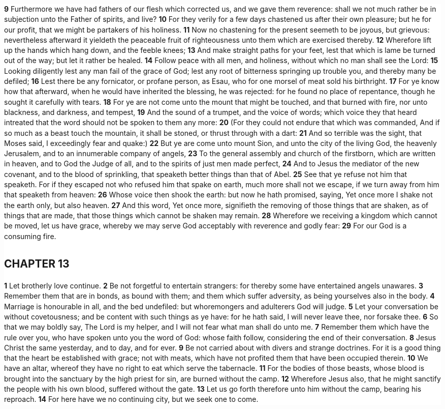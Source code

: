 **9** Furthermore we have had fathers of our flesh which corrected us, and we gave them reverence: shall we not much rather be in subjection unto the Father of spirits, and live?
**10** For they verily for a few days chastened us after their own pleasure; but he for our profit, that we might be partakers of his holiness.
**11** Now no chastening for the present seemeth to be joyous, but grievous: nevertheless afterward it yieldeth the peaceable fruit of righteousness unto them which are exercised thereby.
**12** Wherefore lift up the hands which hang down, and the feeble knees;
**13** And make straight paths for your feet, lest that which is lame be turned out of the way; but let it rather be healed.
**14** Follow peace with all men, and holiness, without which no man shall see the Lord:
**15** Looking diligently lest any man fail of the grace of God; lest any root of bitterness springing up trouble you, and thereby many be defiled;
**16** Lest there be any fornicator, or profane person, as Esau, who for one morsel of meat sold his birthright.
**17** For ye know how that afterward, when he would have inherited the blessing, he was rejected: for he found no place of repentance, though he sought it carefully with tears.
**18** For ye are not come unto the mount that might be touched, and that burned with fire, nor unto blackness, and darkness, and tempest,
**19** And the sound of a trumpet, and the voice of words; which voice they that heard intreated that the word should not be spoken to them any more:
**20** (For they could not endure that which was commanded, And if so much as a beast touch the mountain, it shall be stoned, or thrust through with a dart:
**21** And so terrible was the sight, that Moses said, I exceedingly fear and quake:)
**22** But ye are come unto mount Sion, and unto the city of the living God, the heavenly Jerusalem, and to an innumerable company of angels,
**23** To the general assembly and church of the firstborn, which are written in heaven, and to God the Judge of all, and to the spirits of just men made perfect,
**24** And to Jesus the mediator of the new covenant, and to the blood of sprinkling, that speaketh better things than that of Abel.
**25** See that ye refuse not him that speaketh. For if they escaped not who refused him that spake on earth, much more shall not we escape, if we turn away from him that speaketh from heaven:
**26** Whose voice then shook the earth: but now he hath promised, saying, Yet once more I shake not the earth only, but also heaven.
**27** And this word, Yet once more, signifieth the removing of those things that are shaken, as of things that are made, that those things which cannot be shaken may remain.
**28** Wherefore we receiving a kingdom which cannot be moved, let us have grace, whereby we may serve God acceptably with reverence and godly fear:
**29** For our God is a consuming fire.

## CHAPTER 13
**1** Let brotherly love continue.
**2** Be not forgetful to entertain strangers: for thereby some have entertained angels unawares.
**3** Remember them that are in bonds, as bound with them; and them which suffer adversity, as being yourselves also in the body.
**4** Marriage is honourable in all, and the bed undefiled: but whoremongers and adulterers God will judge.
**5** Let your conversation be without covetousness; and be content with such things as ye have: for he hath said, I will never leave thee, nor forsake thee.
**6** So that we may boldly say, The Lord is my helper, and I will not fear what man shall do unto me.
**7** Remember them which have the rule over you, who have spoken unto you the word of God: whose faith follow, considering the end of their conversation.
**8** Jesus Christ the same yesterday, and to day, and for ever.
**9** Be not carried about with divers and strange doctrines. For it is a good thing that the heart be established with grace; not with meats, which have not profited them that have been occupied therein.
**10** We have an altar, whereof they have no right to eat which serve the tabernacle.
**11** For the bodies of those beasts, whose blood is brought into the sanctuary by the high priest for sin, are burned without the camp.
**12** Wherefore Jesus also, that he might sanctify the people with his own blood, suffered without the gate.
**13** Let us go forth therefore unto him without the camp, bearing his reproach.
**14** For here have we no continuing city, but we seek one to come.